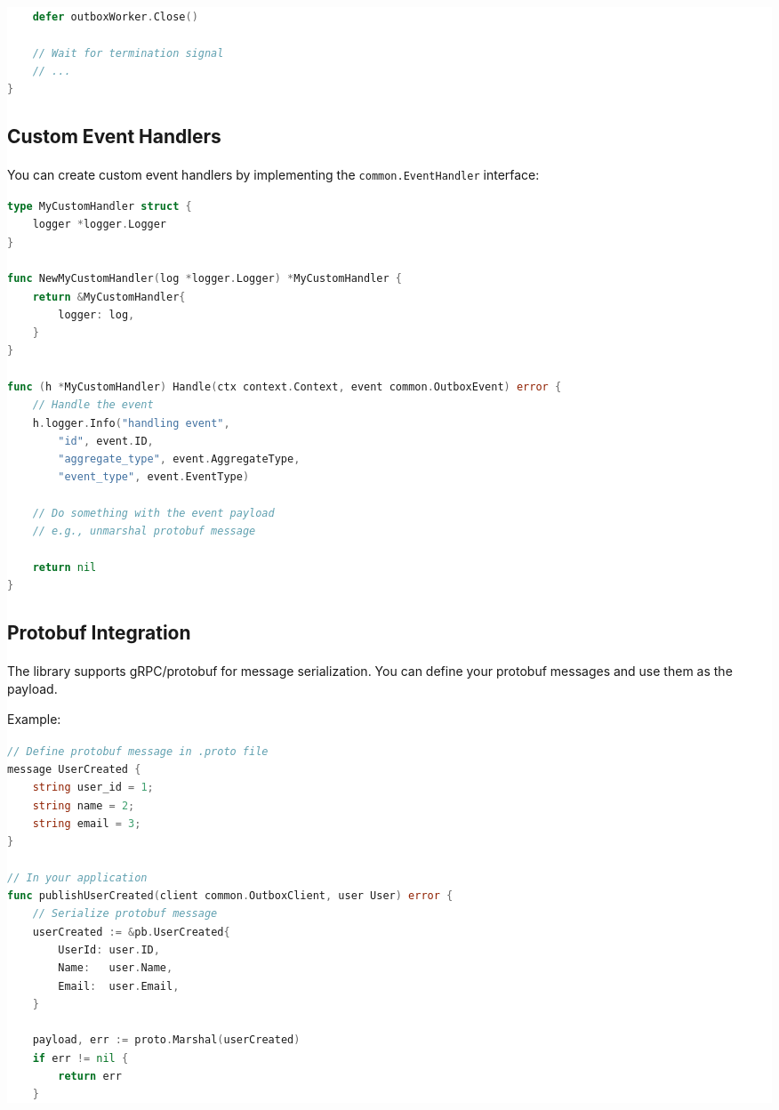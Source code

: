 ```go
    defer outboxWorker.Close()

    // Wait for termination signal
    // ...
}
```

## Custom Event Handlers

You can create custom event handlers by implementing the `common.EventHandler` interface:

```go
type MyCustomHandler struct {
    logger *logger.Logger
}

func NewMyCustomHandler(log *logger.Logger) *MyCustomHandler {
    return &MyCustomHandler{
        logger: log,
    }
}

func (h *MyCustomHandler) Handle(ctx context.Context, event common.OutboxEvent) error {
    // Handle the event
    h.logger.Info("handling event", 
        "id", event.ID, 
        "aggregate_type", event.AggregateType, 
        "event_type", event.EventType)
    
    // Do something with the event payload
    // e.g., unmarshal protobuf message
    
    return nil
}
```

## Protobuf Integration

The library supports gRPC/protobuf for message serialization. You can define your protobuf messages and use them as the payload.

Example:

```go
// Define protobuf message in .proto file
message UserCreated {
    string user_id = 1;
    string name = 2;
    string email = 3;
}

// In your application
func publishUserCreated(client common.OutboxClient, user User) error {
    // Serialize protobuf message
    userCreated := &pb.UserCreated{
        UserId: user.ID,
        Name:   user.Name,
        Email:  user.Email,
    }
    
    payload, err := proto.Marshal(userCreated)
    if err != nil {
        return err
    }
```